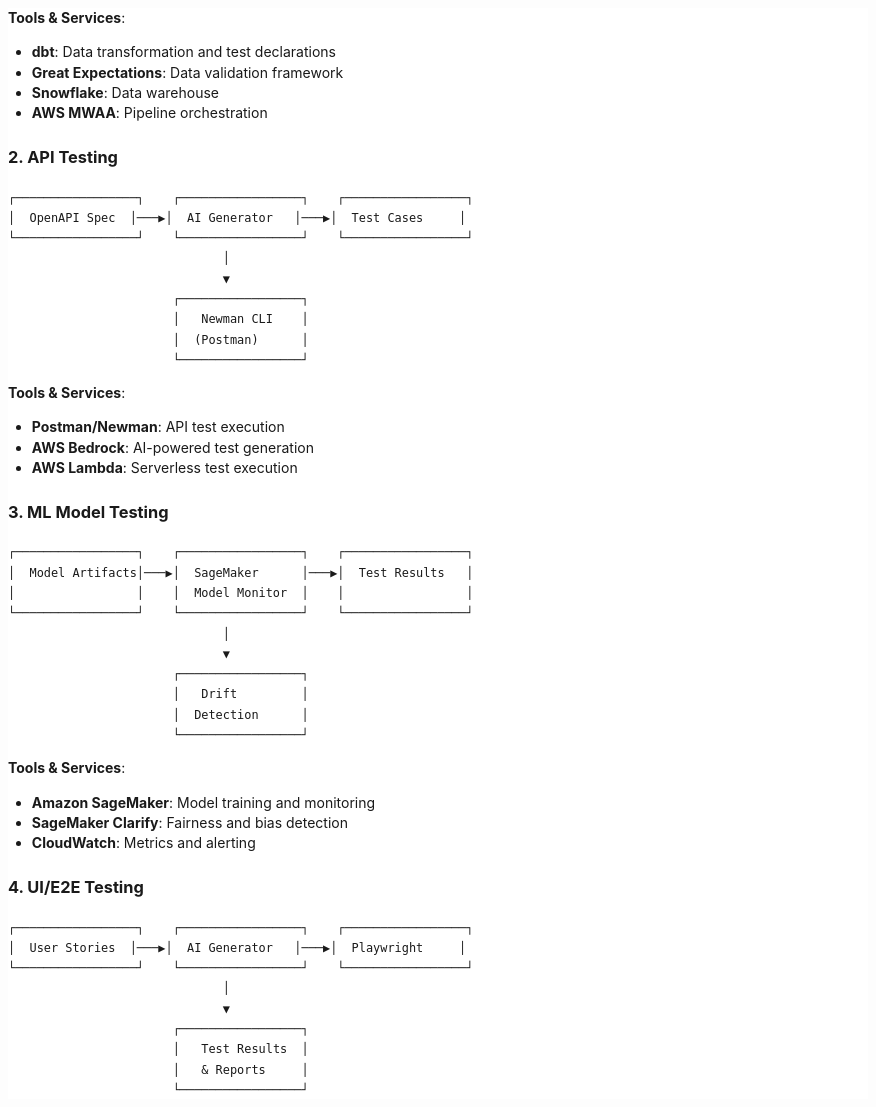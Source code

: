 **Tools & Services**:
- **dbt**: Data transformation and test declarations
- **Great Expectations**: Data validation framework
- **Snowflake**: Data warehouse
- **AWS MWAA**: Pipeline orchestration

### 2. **API Testing**
```
┌─────────────────┐    ┌─────────────────┐    ┌─────────────────┐
│  OpenAPI Spec  │───▶│  AI Generator   │───▶│  Test Cases     │
└─────────────────┘    └─────────────────┘    └─────────────────┘
                              │
                              ▼
                       ┌─────────────────┐
                       │   Newman CLI    │
                       │  (Postman)      │
                       └─────────────────┘
```

**Tools & Services**:
- **Postman/Newman**: API test execution
- **AWS Bedrock**: AI-powered test generation
- **AWS Lambda**: Serverless test execution

### 3. **ML Model Testing**
```
┌─────────────────┐    ┌─────────────────┐    ┌─────────────────┐
│  Model Artifacts│───▶│  SageMaker      │───▶│  Test Results   │
│                 │    │  Model Monitor  │    │                 │
└─────────────────┘    └─────────────────┘    └─────────────────┘
                              │
                              ▼
                       ┌─────────────────┐
                       │   Drift         │
                       │  Detection      │
                       └─────────────────┘
```

**Tools & Services**:
- **Amazon SageMaker**: Model training and monitoring
- **SageMaker Clarify**: Fairness and bias detection
- **CloudWatch**: Metrics and alerting

### 4. **UI/E2E Testing**
```
┌─────────────────┐    ┌─────────────────┐    ┌─────────────────┐
│  User Stories  │───▶│  AI Generator   │───▶│  Playwright     │
└─────────────────┘    └─────────────────┘    └─────────────────┘
                              │
                              ▼
                       ┌─────────────────┐
                       │   Test Results  │
                       │   & Reports     │
                       └─────────────────┘
```
